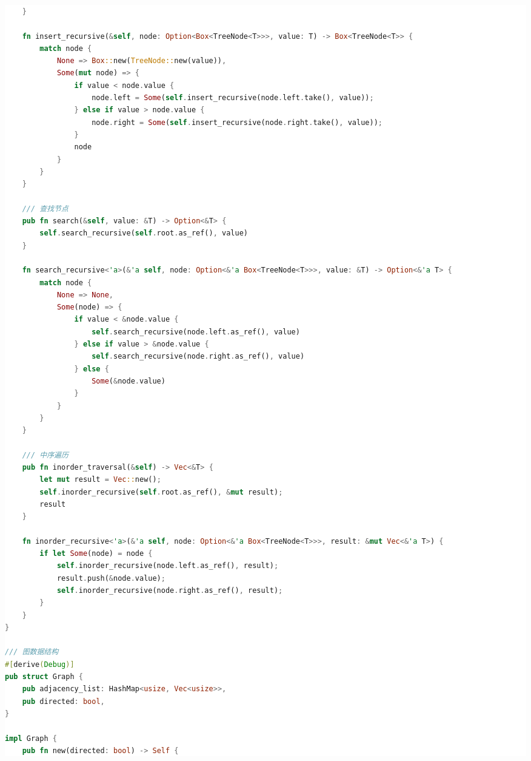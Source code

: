 ```rust
    }
    
    fn insert_recursive(&self, node: Option<Box<TreeNode<T>>>, value: T) -> Box<TreeNode<T>> {
        match node {
            None => Box::new(TreeNode::new(value)),
            Some(mut node) => {
                if value < node.value {
                    node.left = Some(self.insert_recursive(node.left.take(), value));
                } else if value > node.value {
                    node.right = Some(self.insert_recursive(node.right.take(), value));
                }
                node
            }
        }
    }
    
    /// 查找节点
    pub fn search(&self, value: &T) -> Option<&T> {
        self.search_recursive(self.root.as_ref(), value)
    }
    
    fn search_recursive<'a>(&'a self, node: Option<&'a Box<TreeNode<T>>>, value: &T) -> Option<&'a T> {
        match node {
            None => None,
            Some(node) => {
                if value < &node.value {
                    self.search_recursive(node.left.as_ref(), value)
                } else if value > &node.value {
                    self.search_recursive(node.right.as_ref(), value)
                } else {
                    Some(&node.value)
                }
            }
        }
    }
    
    /// 中序遍历
    pub fn inorder_traversal(&self) -> Vec<&T> {
        let mut result = Vec::new();
        self.inorder_recursive(self.root.as_ref(), &mut result);
        result
    }
    
    fn inorder_recursive<'a>(&'a self, node: Option<&'a Box<TreeNode<T>>>, result: &mut Vec<&'a T>) {
        if let Some(node) = node {
            self.inorder_recursive(node.left.as_ref(), result);
            result.push(&node.value);
            self.inorder_recursive(node.right.as_ref(), result);
        }
    }
}

/// 图数据结构
#[derive(Debug)]
pub struct Graph {
    pub adjacency_list: HashMap<usize, Vec<usize>>,
    pub directed: bool,
}

impl Graph {
    pub fn new(directed: bool) -> Self {
```